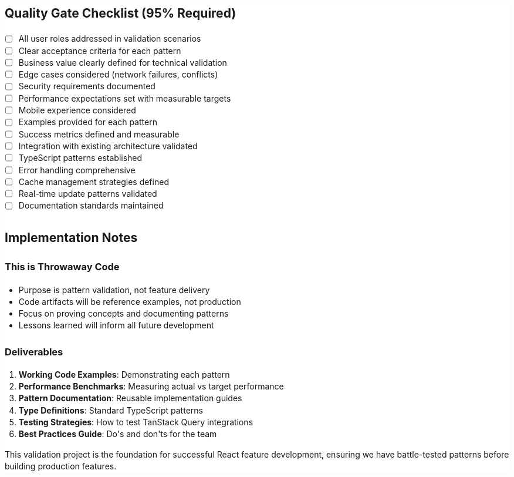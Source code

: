## Quality Gate Checklist (95% Required)

- [ ] All user roles addressed in validation scenarios
- [ ] Clear acceptance criteria for each pattern
- [ ] Business value clearly defined for technical validation
- [ ] Edge cases considered (network failures, conflicts)
- [ ] Security requirements documented
- [ ] Performance expectations set with measurable targets
- [ ] Mobile experience considered
- [ ] Examples provided for each pattern
- [ ] Success metrics defined and measurable
- [ ] Integration with existing architecture validated
- [ ] TypeScript patterns established
- [ ] Error handling comprehensive
- [ ] Cache management strategies defined
- [ ] Real-time update patterns validated
- [ ] Documentation standards maintained

## Implementation Notes

### This is Throwaway Code
- Purpose is pattern validation, not feature delivery
- Code artifacts will be reference examples, not production
- Focus on proving concepts and documenting patterns
- Lessons learned will inform all future development

### Deliverables
1. **Working Code Examples**: Demonstrating each pattern
2. **Performance Benchmarks**: Measuring actual vs target performance  
3. **Pattern Documentation**: Reusable implementation guides
4. **Type Definitions**: Standard TypeScript patterns
5. **Testing Strategies**: How to test TanStack Query integrations
6. **Best Practices Guide**: Do's and don'ts for the team

This validation project is the foundation for successful React feature development, ensuring we have battle-tested patterns before building production features.